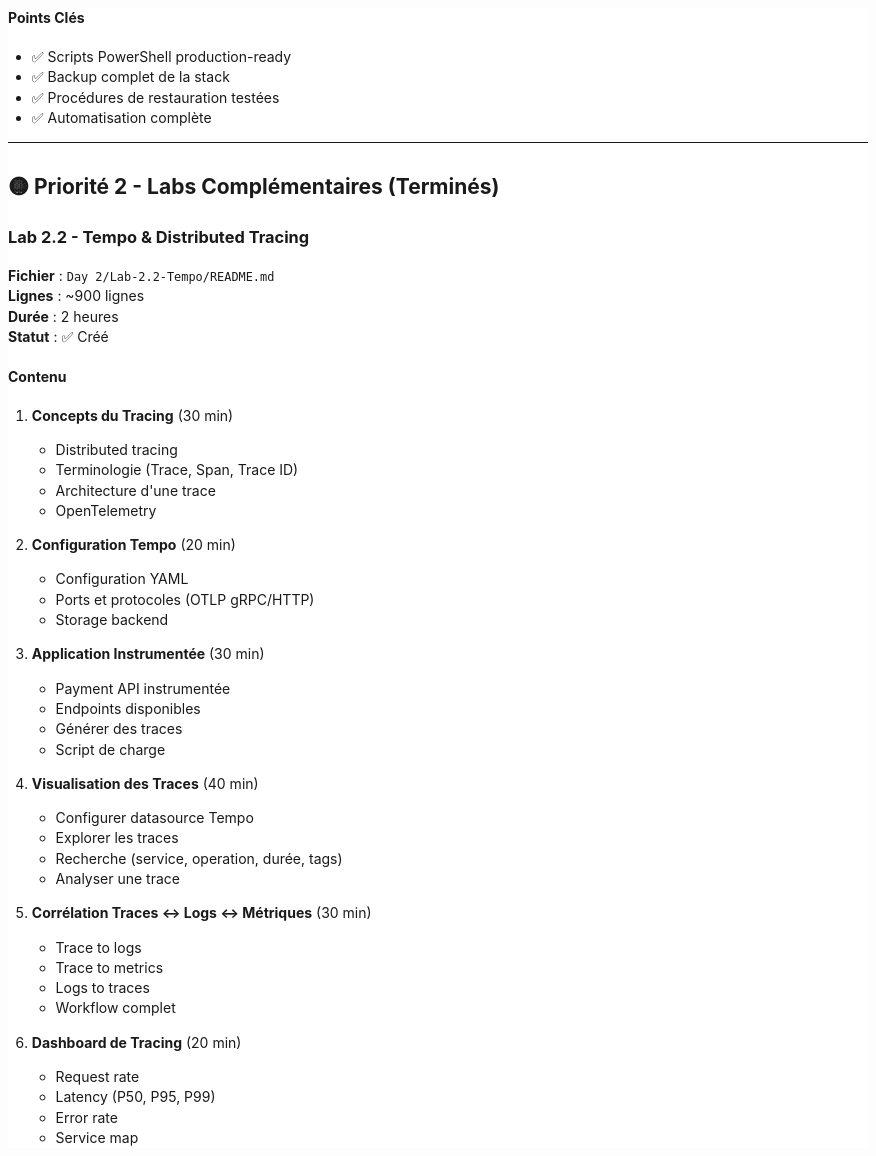 #### Points Clés

- ✅ Scripts PowerShell production-ready
- ✅ Backup complet de la stack
- ✅ Procédures de restauration testées
- ✅ Automatisation complète

---

## 🟡 Priorité 2 - Labs Complémentaires (Terminés)

### Lab 2.2 - Tempo & Distributed Tracing

**Fichier** : `Day 2/Lab-2.2-Tempo/README.md`  
**Lignes** : ~900 lignes  
**Durée** : 2 heures  
**Statut** : ✅ Créé

#### Contenu

1. **Concepts du Tracing** (30 min)
   - Distributed tracing
   - Terminologie (Trace, Span, Trace ID)
   - Architecture d'une trace
   - OpenTelemetry

2. **Configuration Tempo** (20 min)
   - Configuration YAML
   - Ports et protocoles (OTLP gRPC/HTTP)
   - Storage backend

3. **Application Instrumentée** (30 min)
   - Payment API instrumentée
   - Endpoints disponibles
   - Générer des traces
   - Script de charge

4. **Visualisation des Traces** (40 min)
   - Configurer datasource Tempo
   - Explorer les traces
   - Recherche (service, operation, durée, tags)
   - Analyser une trace

5. **Corrélation Traces ↔ Logs ↔ Métriques** (30 min)
   - Trace to logs
   - Trace to metrics
   - Logs to traces
   - Workflow complet

6. **Dashboard de Tracing** (20 min)
   - Request rate
   - Latency (P50, P95, P99)
   - Error rate
   - Service map
